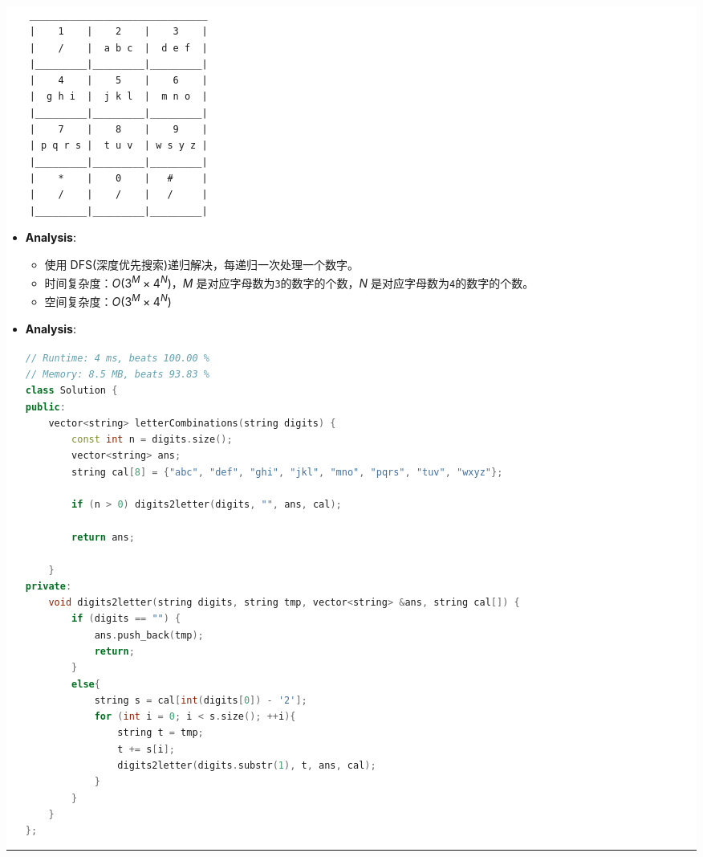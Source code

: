         _______________________________
        |    1    |    2    |    3    |
        |    /    |  a b c  |  d e f  |
        |_________|_________|_________|
        |    4    |    5    |    6    |
        |  g h i  |  j k l  |  m n o  |
        |_________|_________|_________|
        |    7    |    8    |    9    |
        | p q r s |  t u v  | w s y z |
        |_________|_________|_________|
        |    *    |    0    |   #     |
        |    /    |    /    |   /     |
        |_________|_________|_________|

- **Analysis**:
  - 使用 DFS(深度优先搜索)递归解决，每递归一次处理一个数字。
  - 时间复杂度：$O(3^{M} \times 4^{N})$，$M$ 是对应字母数为`3`的数字的个数，$N$ 是对应字母数为`4`的数字的个数。
  - 空间复杂度：$O(3^{M} \times 4^{N})$
- **Analysis**:

  ```cpp
  // Runtime: 4 ms, beats 100.00 %
  // Memory: 8.5 MB, beats 93.83 %
  class Solution {
  public:
      vector<string> letterCombinations(string digits) {
          const int n = digits.size();
          vector<string> ans;
          string cal[8] = {"abc", "def", "ghi", "jkl", "mno", "pqrs", "tuv", "wxyz"};

          if (n > 0) digits2letter(digits, "", ans, cal);

          return ans;

      }
  private:
      void digits2letter(string digits, string tmp, vector<string> &ans, string cal[]) {
          if (digits == "") {
              ans.push_back(tmp);
              return;
          }
          else{
              string s = cal[int(digits[0]) - '2'];
              for (int i = 0; i < s.size(); ++i){
                  string t = tmp;
                  t += s[i];
                  digits2letter(digits.substr(1), t, ans, cal);
              }
          }
      }
  };
  ```

---